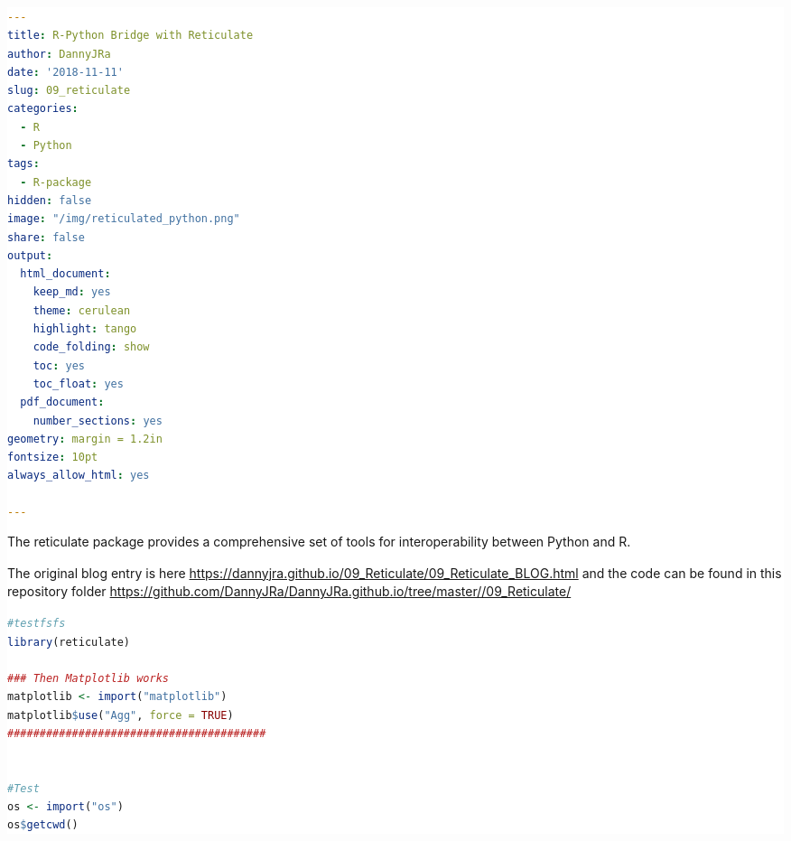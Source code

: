 ```yaml
---
title: R-Python Bridge with Reticulate 
author: DannyJRa
date: '2018-11-11'
slug: 09_reticulate
categories:
  - R
  - Python
tags:
  - R-package
hidden: false
image: "/img/reticulated_python.png"
share: false
output:
  html_document:
    keep_md: yes
    theme: cerulean
    highlight: tango
    code_folding: show
    toc: yes
    toc_float: yes
  pdf_document:
    number_sections: yes
geometry: margin = 1.2in
fontsize: 10pt
always_allow_html: yes

---
```


The reticulate package provides a comprehensive set of tools for interoperability between Python and R.






The original blog entry is here https://dannyjra.github.io/09_Reticulate/09_Reticulate_BLOG.html and the code can be found in this repository folder https://github.com/DannyJRa/DannyJRa.github.io/tree/master//09_Reticulate/






```r
#testfsfs
library(reticulate)

### Then Matplotlib works
matplotlib <- import("matplotlib")
matplotlib$use("Agg", force = TRUE)
########################################


#Test
os <- import("os")
os$getcwd()
```
